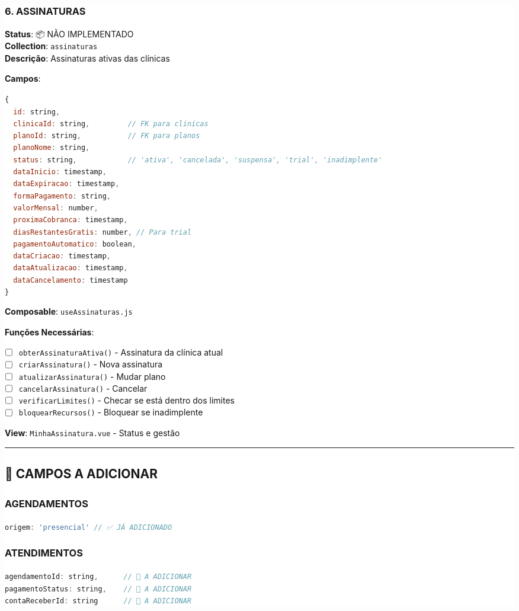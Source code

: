 ### 6. ASSINATURAS
**Status**: 📦 NÃO IMPLEMENTADO  
**Collection**: `assinaturas`  
**Descrição**: Assinaturas ativas das clínicas

**Campos**:
```javascript
{
  id: string,
  clinicaId: string,         // FK para clinicas
  planoId: string,           // FK para planos
  planoNome: string,
  status: string,            // 'ativa', 'cancelada', 'suspensa', 'trial', 'inadimplente'
  dataInicio: timestamp,
  dataExpiracao: timestamp,
  formaPagamento: string,
  valorMensal: number,
  proximaCobranca: timestamp,
  diasRestantesGratis: number, // Para trial
  pagamentoAutomatico: boolean,
  dataCriacao: timestamp,
  dataAtualizacao: timestamp,
  dataCancelamento: timestamp
}
```

**Composable**: `useAssinaturas.js`

**Funções Necessárias**:
- [ ] `obterAssinaturaAtiva()` - Assinatura da clínica atual
- [ ] `criarAssinatura()` - Nova assinatura
- [ ] `atualizarAssinatura()` - Mudar plano
- [ ] `cancelarAssinatura()` - Cancelar
- [ ] `verificarLimites()` - Checar se está dentro dos limites
- [ ] `bloquearRecursos()` - Bloquear se inadimplente

**View**: `MinhaAssinatura.vue` - Status e gestão

---

## 🔄 CAMPOS A ADICIONAR

### AGENDAMENTOS
```javascript
origem: 'presencial' // ✅ JÁ ADICIONADO
```

### ATENDIMENTOS
```javascript
agendamentoId: string,      // 🔄 A ADICIONAR
pagamentoStatus: string,    // 🔄 A ADICIONAR
contaReceberId: string      // 🔄 A ADICIONAR
```
